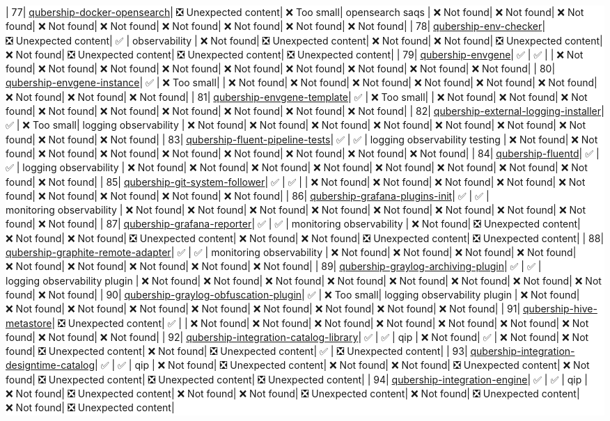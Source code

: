 | 77| [qubership-docker-opensearch](https://github.com/Netcracker/qubership-docker-opensearch)| ❎&nbsp;Unexpected content| ❌&nbsp;Too small| opensearch&nbsp;saqs&nbsp;| ❌&nbsp;Not found| ❌&nbsp;Not found| ❌&nbsp;Not found| ❌&nbsp;Not found| ❌&nbsp;Not found| ❌&nbsp;Not found| ❌&nbsp;Not found| ❌&nbsp;Not found| ❌&nbsp;Not found|
| 78| [qubership-env-checker](https://github.com/Netcracker/qubership-env-checker)| ❎&nbsp;Unexpected content| ✅&nbsp;| observability&nbsp;| ❌&nbsp;Not found| ❎&nbsp;Unexpected content| ❌&nbsp;Not found| ❌&nbsp;Not found| ❎&nbsp;Unexpected content| ❌&nbsp;Not found| ❎&nbsp;Unexpected content| ❎&nbsp;Unexpected content| ❎&nbsp;Unexpected content|
| 79| [qubership-envgene](https://github.com/Netcracker/qubership-envgene)| ✅&nbsp;| ✅&nbsp;| | ❌&nbsp;Not found| ❌&nbsp;Not found| ❌&nbsp;Not found| ❌&nbsp;Not found| ❌&nbsp;Not found| ❌&nbsp;Not found| ❌&nbsp;Not found| ❌&nbsp;Not found| ❌&nbsp;Not found|
| 80| [qubership-envgene-instance](https://github.com/Netcracker/qubership-envgene-instance)| ✅&nbsp;| ❌&nbsp;Too small| | ❌&nbsp;Not found| ❌&nbsp;Not found| ❌&nbsp;Not found| ❌&nbsp;Not found| ❌&nbsp;Not found| ❌&nbsp;Not found| ❌&nbsp;Not found| ❌&nbsp;Not found| ❌&nbsp;Not found|
| 81| [qubership-envgene-template](https://github.com/Netcracker/qubership-envgene-template)| ✅&nbsp;| ❌&nbsp;Too small| | ❌&nbsp;Not found| ❌&nbsp;Not found| ❌&nbsp;Not found| ❌&nbsp;Not found| ❌&nbsp;Not found| ❌&nbsp;Not found| ❌&nbsp;Not found| ❌&nbsp;Not found| ❌&nbsp;Not found|
| 82| [qubership-external-logging-installer](https://github.com/Netcracker/qubership-external-logging-installer)| ✅&nbsp;| ❌&nbsp;Too small| logging&nbsp;observability&nbsp;| ❌&nbsp;Not found| ❌&nbsp;Not found| ❌&nbsp;Not found| ❌&nbsp;Not found| ❌&nbsp;Not found| ❌&nbsp;Not found| ❌&nbsp;Not found| ❌&nbsp;Not found| ❌&nbsp;Not found|
| 83| [qubership-fluent-pipeline-tests](https://github.com/Netcracker/qubership-fluent-pipeline-tests)| ✅&nbsp;| ✅&nbsp;| logging&nbsp;observability&nbsp;testing&nbsp;| ❌&nbsp;Not found| ❌&nbsp;Not found| ❌&nbsp;Not found| ❌&nbsp;Not found| ❌&nbsp;Not found| ❌&nbsp;Not found| ❌&nbsp;Not found| ❌&nbsp;Not found| ❌&nbsp;Not found|
| 84| [qubership-fluentd](https://github.com/Netcracker/qubership-fluentd)| ✅&nbsp;| ✅&nbsp;| logging&nbsp;observability&nbsp;| ❌&nbsp;Not found| ❌&nbsp;Not found| ❌&nbsp;Not found| ❌&nbsp;Not found| ❌&nbsp;Not found| ❌&nbsp;Not found| ❌&nbsp;Not found| ❌&nbsp;Not found| ❌&nbsp;Not found|
| 85| [qubership-git-system-follower](https://github.com/Netcracker/qubership-git-system-follower)| ✅&nbsp;| ✅&nbsp;| | ❌&nbsp;Not found| ❌&nbsp;Not found| ❌&nbsp;Not found| ❌&nbsp;Not found| ❌&nbsp;Not found| ❌&nbsp;Not found| ❌&nbsp;Not found| ❌&nbsp;Not found| ❌&nbsp;Not found|
| 86| [qubership-grafana-plugins-init](https://github.com/Netcracker/qubership-grafana-plugins-init)| ✅&nbsp;| ✅&nbsp;| monitoring&nbsp;observability&nbsp;| ❌&nbsp;Not found| ❌&nbsp;Not found| ❌&nbsp;Not found| ❌&nbsp;Not found| ❌&nbsp;Not found| ❌&nbsp;Not found| ❌&nbsp;Not found| ❌&nbsp;Not found| ❌&nbsp;Not found|
| 87| [qubership-grafana-reporter](https://github.com/Netcracker/qubership-grafana-reporter)| ✅&nbsp;| ✅&nbsp;| monitoring&nbsp;observability&nbsp;| ❌&nbsp;Not found| ❎&nbsp;Unexpected content| ❌&nbsp;Not found| ❌&nbsp;Not found| ❎&nbsp;Unexpected content| ❌&nbsp;Not found| ❌&nbsp;Not found| ❎&nbsp;Unexpected content| ❎&nbsp;Unexpected content|
| 88| [qubership-graphite-remote-adapter](https://github.com/Netcracker/qubership-graphite-remote-adapter)| ✅&nbsp;| ✅&nbsp;| monitoring&nbsp;observability&nbsp;| ❌&nbsp;Not found| ❌&nbsp;Not found| ❌&nbsp;Not found| ❌&nbsp;Not found| ❌&nbsp;Not found| ❌&nbsp;Not found| ❌&nbsp;Not found| ❌&nbsp;Not found| ❌&nbsp;Not found|
| 89| [qubership-graylog-archiving-plugin](https://github.com/Netcracker/qubership-graylog-archiving-plugin)| ✅&nbsp;| ✅&nbsp;| logging&nbsp;observability&nbsp;plugin&nbsp;| ❌&nbsp;Not found| ❌&nbsp;Not found| ❌&nbsp;Not found| ❌&nbsp;Not found| ❌&nbsp;Not found| ❌&nbsp;Not found| ❌&nbsp;Not found| ❌&nbsp;Not found| ❌&nbsp;Not found|
| 90| [qubership-graylog-obfuscation-plugin](https://github.com/Netcracker/qubership-graylog-obfuscation-plugin)| ✅&nbsp;| ❌&nbsp;Too small| logging&nbsp;observability&nbsp;plugin&nbsp;| ❌&nbsp;Not found| ❌&nbsp;Not found| ❌&nbsp;Not found| ❌&nbsp;Not found| ❌&nbsp;Not found| ❌&nbsp;Not found| ❌&nbsp;Not found| ❌&nbsp;Not found| ❌&nbsp;Not found|
| 91| [qubership-hive-metastore](https://github.com/Netcracker/qubership-hive-metastore)| ❎&nbsp;Unexpected content| ✅&nbsp;| | ❌&nbsp;Not found| ❌&nbsp;Not found| ❌&nbsp;Not found| ❌&nbsp;Not found| ❌&nbsp;Not found| ❌&nbsp;Not found| ❌&nbsp;Not found| ❌&nbsp;Not found| ❌&nbsp;Not found|
| 92| [qubership-integration-catalog-library](https://github.com/Netcracker/qubership-integration-catalog-library)| ✅&nbsp;| ✅&nbsp;| qip&nbsp;| ❌&nbsp;Not found| ✅&nbsp;| ❌&nbsp;Not found| ❌&nbsp;Not found| ❎&nbsp;Unexpected content| ❌&nbsp;Not found| ❎&nbsp;Unexpected content| ✅&nbsp;| ❎&nbsp;Unexpected content|
| 93| [qubership-integration-designtime-catalog](https://github.com/Netcracker/qubership-integration-designtime-catalog)| ✅&nbsp;| ✅&nbsp;| qip&nbsp;| ❌&nbsp;Not found| ❎&nbsp;Unexpected content| ❌&nbsp;Not found| ❌&nbsp;Not found| ❎&nbsp;Unexpected content| ❌&nbsp;Not found| ❎&nbsp;Unexpected content| ❎&nbsp;Unexpected content| ❎&nbsp;Unexpected content|
| 94| [qubership-integration-engine](https://github.com/Netcracker/qubership-integration-engine)| ✅&nbsp;| ✅&nbsp;| qip&nbsp;| ❌&nbsp;Not found| ❎&nbsp;Unexpected content| ❌&nbsp;Not found| ❌&nbsp;Not found| ❎&nbsp;Unexpected content| ❌&nbsp;Not found| ❎&nbsp;Unexpected content| ❌&nbsp;Not found| ❎&nbsp;Unexpected content|